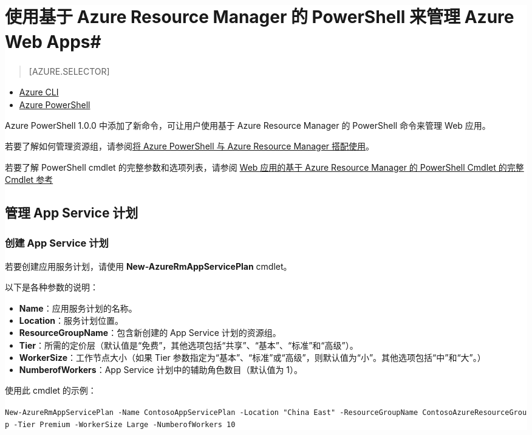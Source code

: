 <properties
	pageTitle="适用于 Azure Web 应用的基于 Azure Resource Manager 的 PowerShell 命令 | Azure"
	description="了解如何使用基于 Azure Resource Manager 的新 PowerShell 命令来管理 Azure Web Apps。"
	services="app-service\web"
	documentationCenter=""
	authors="ahmedelnably"
	manager="stefsch"
	editor=""/>  


<tags
	ms.service="app-service-web"
	ms.workload="web"
	ms.tgt_pltfrm="na"
	ms.devlang="na"
	ms.topic="article"
	ms.date="09/29/2016"
	wacn.date=""
	ms.author="aelnably"/>

# 使用基于 Azure Resource Manager 的 PowerShell 来管理 Azure Web Apps#

> [AZURE.SELECTOR]
- [Azure CLI](/documentation/articles/app-service-web-app-azure-resource-manager-xplat-cli/)
- [Azure PowerShell](/documentation/articles/app-service-web-app-azure-resource-manager-powershell/)

Azure PowerShell 1.0.0 中添加了新命令，可让用户使用基于 Azure Resource Manager 的 PowerShell 命令来管理 Web 应用。

若要了解如何管理资源组，请参阅[将 Azure PowerShell 与 Azure Resource Manager 搭配使用](/documentation/articles/powershell-azure-resource-manager/)。

若要了解 PowerShell cmdlet 的完整参数和选项列表，请参阅 [Web 应用的基于 Azure Resource Manager 的 PowerShell Cmdlet 的完整 Cmdlet 参考](https://msdn.microsoft.com/zh-cn/library/mt619237.aspx)

## 管理 App Service 计划 ##

### 创建 App Service 计划 ###
若要创建应用服务计划，请使用 **New-AzureRmAppServicePlan** cmdlet。

以下是各种参数的说明：

- 	**Name**：应用服务计划的名称。
- 	**Location**：服务计划位置。
- 	**ResourceGroupName**：包含新创建的 App Service 计划的资源组。
- 	**Tier**：所需的定价层（默认值是“免费”，其他选项包括“共享”、“基本”、“标准”和“高级”）。
- 	**WorkerSize**：工作节点大小（如果 Tier 参数指定为“基本”、“标准”或“高级”，则默认值为“小”。其他选项包括“中”和“大”。）
- 	**NumberofWorkers**：App Service 计划中的辅助角色数目（默认值为 1）。

使用此 cmdlet 的示例：

    New-AzureRmAppServicePlan -Name ContosoAppServicePlan -Location "China East" -ResourceGroupName ContosoAzureResourceGroup -Tier Premium -WorkerSize Large -NumberofWorkers 10
